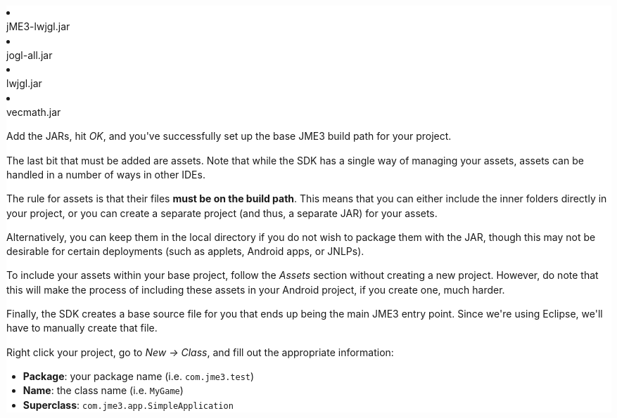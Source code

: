 <li class="level1"><div class="li"> jME3-lwjgl.jar</div>
</li>
<li class="level1"><div class="li"> jogl-all.jar</div>
</li>
<li class="level1"><div class="li"> lwjgl.jar</div>
</li>
<li class="level1"><div class="li"> vecmath.jar</div>
</li>
</ul>

<p>
Add the JARs, hit <em>OK</em>, and you've successfully set up the base JME3 build path for your project.
</p>

<p>
The last bit that must be added are assets. Note that while the SDK has a single way of managing your assets, assets can be handled in a number of ways in other IDEs.
</p>

<p>
The rule for assets is that their files <strong>must be on the build path</strong>. This means that you can either include the inner folders directly in your project, or you can create a separate project (and thus, a separate JAR) for your assets.
</p>

<p>
Alternatively, you can keep them in the local directory if you do not wish to package them with the JAR, though this may not be desirable for certain deployments (such as applets, Android apps, or JNLPs).
</p>

<p>
</p><p></p><div class="noteclassic">To include your assets within your base project, follow the <em>Assets</em> section without creating a new project. However, do note that this will make the process of including these assets in your Android project, if you create one, much harder.
</div>


<p>
Finally, the SDK creates a base source file for you that ends up being the main JME3 entry point. Since we're using Eclipse, we'll have to manually create that file.
</p>

<p>
Right click your project, go to <em>New → Class</em>, and fill out the appropriate information:
</p>
<ul>
<li class="level1"><div class="li"> <strong>Package</strong>: your package name (i.e. <code>com.jme3.test</code>)</div>
</li>
<li class="level1"><div class="li"> <strong>Name</strong>: the class name (i.e. <code>MyGame</code>)</div>
</li>
<li class="level1"><div class="li"> <strong>Superclass</strong>: <code>com.jme3.app.SimpleApplication</code></div>
</li>
</ul>
